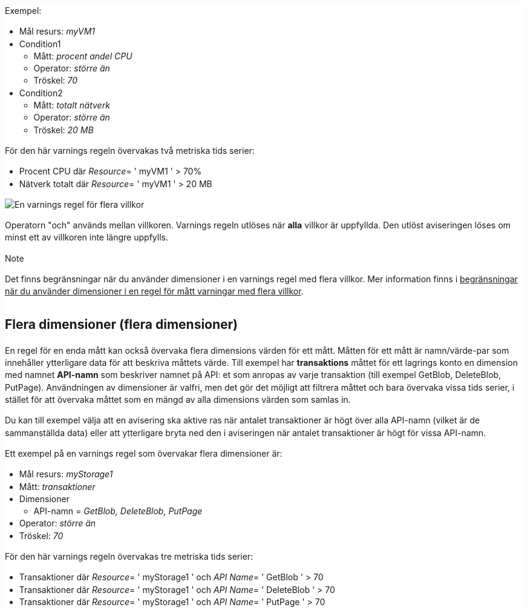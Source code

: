 Exempel:

- Mål resurs: *myVM1*
- Condition1
  - Mått: *procent andel CPU*
  - Operator: *större än*
  - Tröskel: *70*
- Condition2
  - Mått: *totalt nätverk*
  - Operator: *större än*
  - Tröskel: *20 MB*

För den här varnings regeln övervakas två metriska tids serier:

- Procent CPU där *Resource*= ' myVM1 ' > 70%
- Nätverk totalt där *Resource*= ' myVM1 ' > 20 MB

![En varnings regel för flera villkor](media/alerts-metric-multiple-time-series-single-rule/multi-condition-alert-rule.png)
 
Operatorn "och" används mellan villkoren. Varnings regeln utlöses när **alla** villkor är uppfyllda. Den utlöst aviseringen löses om minst ett av villkoren inte längre uppfylls. 

> [!NOTE]
> Det finns begränsningar när du använder dimensioner i en varnings regel med flera villkor. Mer information finns i [begränsningar när du använder dimensioner i en regel för mått varningar med flera villkor](alerts-troubleshoot-metric.md#restrictions-when-using-dimensions-in-a-metric-alert-rule-with-multiple-conditions).


## <a name="multiple-dimensions-multi-dimension"></a>Flera dimensioner (flera dimensioner)

En regel för en enda mått kan också övervaka flera dimensions värden för ett mått. Måtten för ett mått är namn/värde-par som innehåller ytterligare data för att beskriva måttets värde. Till exempel har **transaktions** måttet för ett lagrings konto en dimension med namnet **API-namn** som beskriver namnet på API: et som anropas av varje transaktion (till exempel GetBlob, DeleteBlob, PutPage). Användningen av dimensioner är valfri, men det gör det möjligt att filtrera måttet och bara övervaka vissa tids serier, i stället för att övervaka måttet som en mängd av alla dimensions värden som samlas in. 

Du kan till exempel välja att en avisering ska aktive ras när antalet transaktioner är högt över alla API-namn (vilket är de sammanställda data) eller att ytterligare bryta ned den i aviseringen när antalet transaktioner är högt för vissa API-namn. 

Ett exempel på en varnings regel som övervakar flera dimensioner är:

- Mål resurs: *myStorage1*
- Mått: *transaktioner*
- Dimensioner
  * API-namn = *GetBlob, DeleteBlob, PutPage*
- Operator: *större än*
- Tröskel: *70*

För den här varnings regeln övervakas tre metriska tids serier:

- Transaktioner där *Resource*= ' myStorage1 ' och *API Name*= ' GetBlob ' > 70
- Transaktioner där *Resource*= ' myStorage1 ' och *API Name*= ' DeleteBlob ' > 70
- Transaktioner där *Resource*= ' myStorage1 ' och *API Name*= ' PutPage ' > 70
